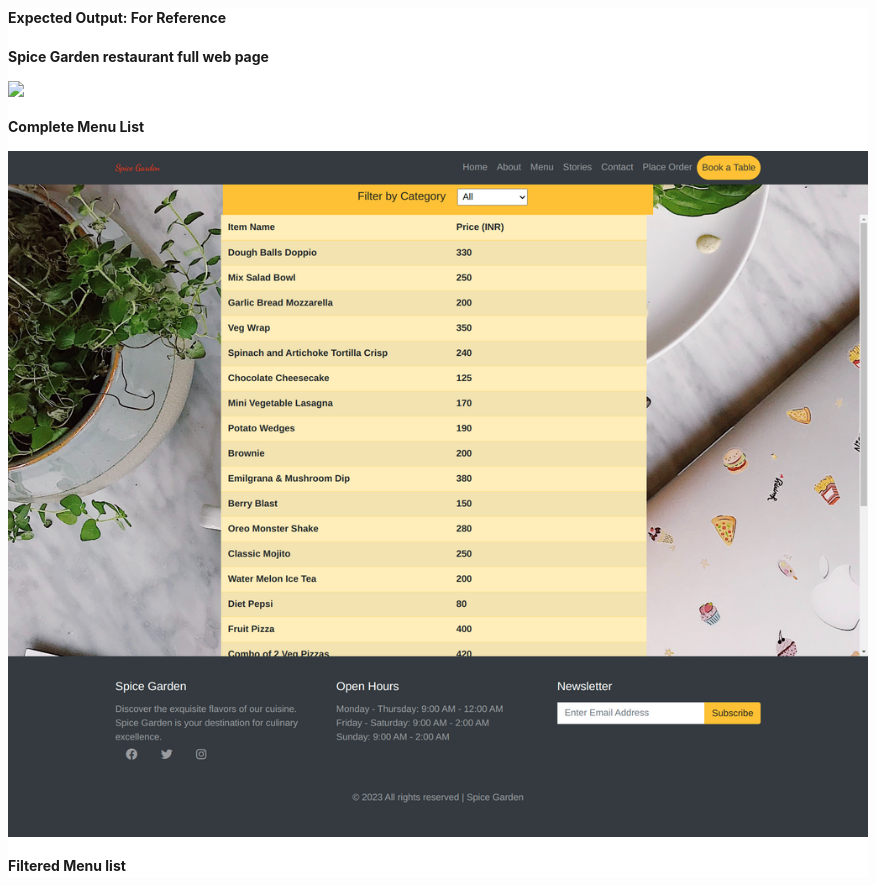 #### Expected Output: For Reference

**Spice Garden restaurant full web page**

![](./screenshots/Spice-Garden-Restaurant.png)

**Complete Menu List**

![](./screenshots/menu-details.png)

**Filtered Menu list**
